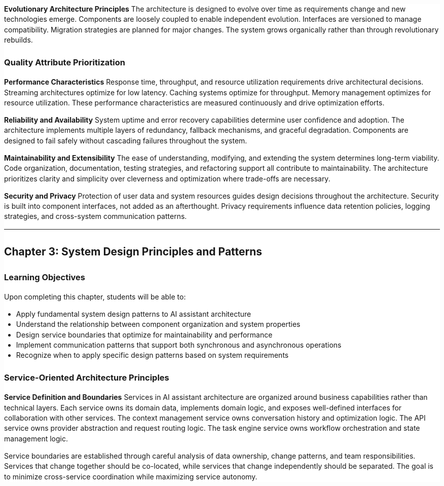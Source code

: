 **Evolutionary Architecture Principles**
The architecture is designed to evolve over time as requirements change and new technologies emerge. Components are loosely coupled to enable independent evolution. Interfaces are versioned to manage compatibility. Migration strategies are planned for major changes. The system grows organically rather than through revolutionary rebuilds.

### Quality Attribute Prioritization

**Performance Characteristics**
Response time, throughput, and resource utilization requirements drive architectural decisions. Streaming architectures optimize for low latency. Caching systems optimize for throughput. Memory management optimizes for resource utilization. These performance characteristics are measured continuously and drive optimization efforts.

**Reliability and Availability**
System uptime and error recovery capabilities determine user confidence and adoption. The architecture implements multiple layers of redundancy, fallback mechanisms, and graceful degradation. Components are designed to fail safely without cascading failures throughout the system.

**Maintainability and Extensibility**
The ease of understanding, modifying, and extending the system determines long-term viability. Code organization, documentation, testing strategies, and refactoring support all contribute to maintainability. The architecture prioritizes clarity and simplicity over cleverness and optimization where trade-offs are necessary.

**Security and Privacy**
Protection of user data and system resources guides design decisions throughout the architecture. Security is built into component interfaces, not added as an afterthought. Privacy requirements influence data retention policies, logging strategies, and cross-system communication patterns.

---

## Chapter 3: System Design Principles and Patterns

### Learning Objectives

Upon completing this chapter, students will be able to:
- Apply fundamental system design patterns to AI assistant architecture
- Understand the relationship between component organization and system properties
- Design service boundaries that optimize for maintainability and performance
- Implement communication patterns that support both synchronous and asynchronous operations
- Recognize when to apply specific design patterns based on system requirements

### Service-Oriented Architecture Principles

**Service Definition and Boundaries**
Services in AI assistant architecture are organized around business capabilities rather than technical layers. Each service owns its domain data, implements domain logic, and exposes well-defined interfaces for collaboration with other services. The context management service owns conversation history and optimization logic. The API service owns provider abstraction and request routing logic. The task engine service owns workflow orchestration and state management logic.

Service boundaries are established through careful analysis of data ownership, change patterns, and team responsibilities. Services that change together should be co-located, while services that change independently should be separated. The goal is to minimize cross-service coordination while maximizing service autonomy.
